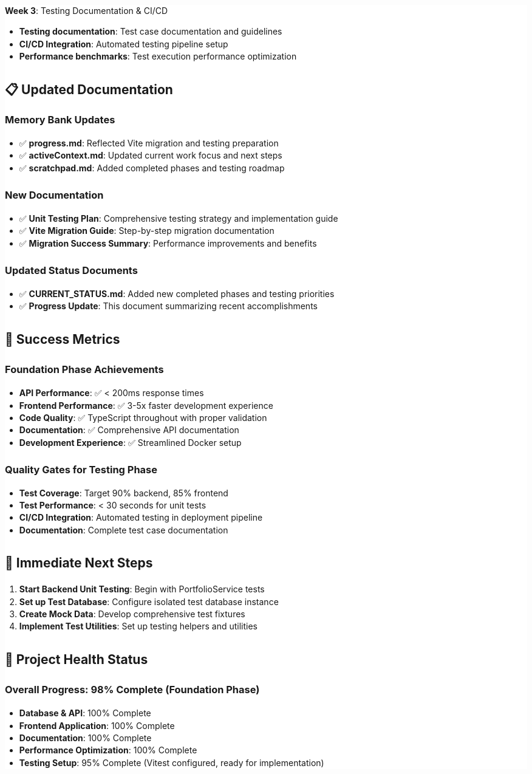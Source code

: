 **Week 3**: Testing Documentation & CI/CD
- **Testing documentation**: Test case documentation and guidelines
- **CI/CD Integration**: Automated testing pipeline setup
- **Performance benchmarks**: Test execution performance optimization

## 📋 **Updated Documentation**

### **Memory Bank Updates**
- ✅ **progress.md**: Reflected Vite migration and testing preparation
- ✅ **activeContext.md**: Updated current work focus and next steps
- ✅ **scratchpad.md**: Added completed phases and testing roadmap

### **New Documentation**
- ✅ **Unit Testing Plan**: Comprehensive testing strategy and implementation guide
- ✅ **Vite Migration Guide**: Step-by-step migration documentation
- ✅ **Migration Success Summary**: Performance improvements and benefits

### **Updated Status Documents**
- ✅ **CURRENT_STATUS.md**: Added new completed phases and testing priorities
- ✅ **Progress Update**: This document summarizing recent accomplishments

## 🎯 **Success Metrics**

### **Foundation Phase Achievements**
- **API Performance**: ✅ < 200ms response times
- **Frontend Performance**: ✅ 3-5x faster development experience
- **Code Quality**: ✅ TypeScript throughout with proper validation
- **Documentation**: ✅ Comprehensive API documentation
- **Development Experience**: ✅ Streamlined Docker setup

### **Quality Gates for Testing Phase**
- **Test Coverage**: Target 90% backend, 85% frontend
- **Test Performance**: < 30 seconds for unit tests
- **CI/CD Integration**: Automated testing in deployment pipeline
- **Documentation**: Complete test case documentation

## 🚀 **Immediate Next Steps**

1. **Start Backend Unit Testing**: Begin with PortfolioService tests
2. **Set up Test Database**: Configure isolated test database instance
3. **Create Mock Data**: Develop comprehensive test fixtures
4. **Implement Test Utilities**: Set up testing helpers and utilities

## 🎉 **Project Health Status**

### **Overall Progress**: 98% Complete (Foundation Phase)
- **Database & API**: 100% Complete
- **Frontend Application**: 100% Complete
- **Documentation**: 100% Complete
- **Performance Optimization**: 100% Complete
- **Testing Setup**: 95% Complete (Vitest configured, ready for implementation)
